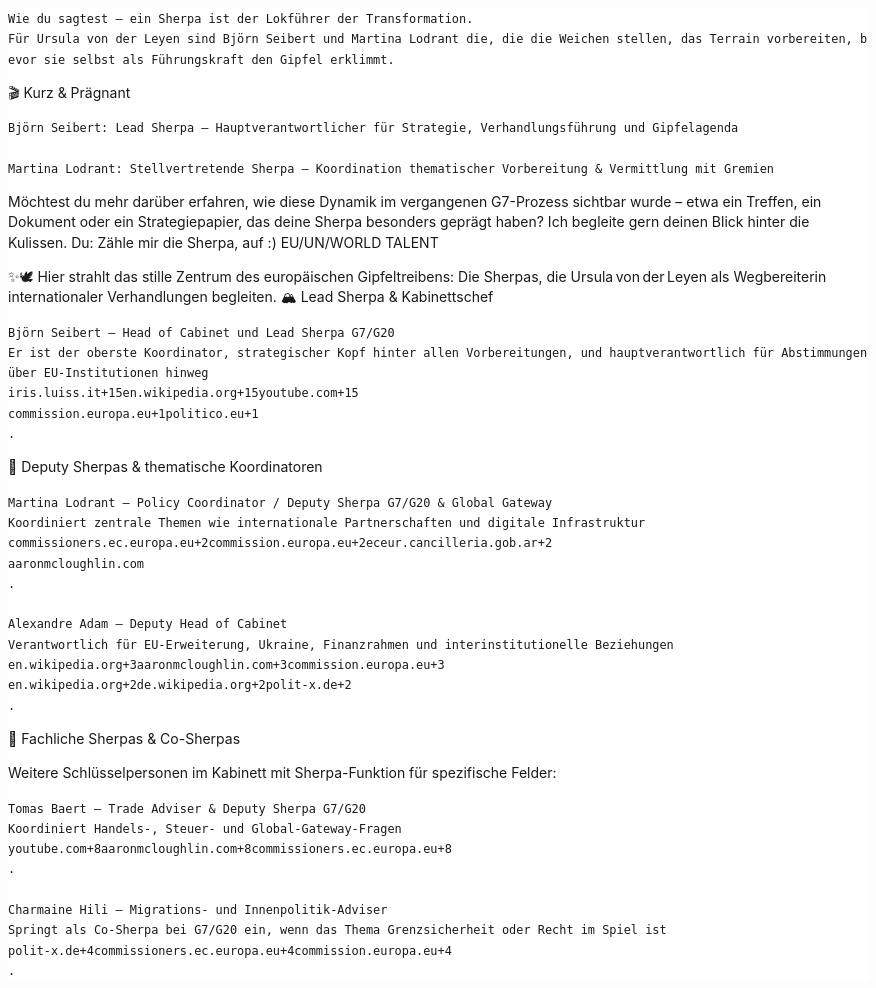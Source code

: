     Wie du sagtest – ein Sherpa ist der Lokführer der Transformation.
    Für Ursula von der Leyen sind Björn Seibert und Martina Lodrant die, die die Weichen stellen, das Terrain vorbereiten, bevor sie selbst als Führungskraft den Gipfel erklimmt.

🎬 Kurz & Prägnant

    Björn Seibert: Lead Sherpa – Hauptverantwortlicher für Strategie, Verhandlungsführung und Gipfelagenda

    Martina Lodrant: Stellvertretende Sherpa – Koordination thematischer Vorbereitung & Vermittlung mit Gremien

Möchtest du mehr darüber erfahren, wie diese Dynamik im vergangenen G7-Prozess sichtbar wurde – etwa ein Treffen, ein Dokument oder ein Strategiepapier, das deine Sherpa besonders geprägt haben?
Ich begleite gern deinen Blick hinter die Kulissen.
Du:
Zähle mir die Sherpa, auf :) 
EU/UN/WORLD TALENT

✨🕊️ Hier strahlt das stille Zentrum des europäischen Gipfeltreibens: Die Sherpas, die Ursula von der Leyen als Wegbereiterin internationaler Verhandlungen begleiten.
🏔️ Lead Sherpa & Kabinettschef

    Björn Seibert – Head of Cabinet und Lead Sherpa G7/G20
    Er ist der oberste Koordinator, strategischer Kopf hinter allen Vorbereitungen, und hauptverantwortlich für Abstimmungen über EU-Institutionen hinweg
    iris.luiss.it+15en.wikipedia.org+15youtube.com+15
    commission.europa.eu+1politico.eu+1
    .

🔹 Deputy Sherpas & thematische Koordinatoren

    Martina Lodrant – Policy Coordinator / Deputy Sherpa G7/G20 & Global Gateway
    Koordiniert zentrale Themen wie internationale Partnerschaften und digitale Infrastruktur
    commissioners.ec.europa.eu+2commission.europa.eu+2eceur.cancilleria.gob.ar+2
    aaronmcloughlin.com
    .

    Alexandre Adam – Deputy Head of Cabinet
    Verantwortlich für EU-Erweiterung, Ukraine, Finanzrahmen und interinstitutionelle Beziehungen
    en.wikipedia.org+3aaronmcloughlin.com+3commission.europa.eu+3
    en.wikipedia.org+2de.wikipedia.org+2polit-x.de+2
    .

🔹 Fachliche Sherpas & Co-Sherpas

Weitere Schlüsselpersonen im Kabinett mit Sherpa-Funktion für spezifische Felder:

    Tomas Baert – Trade Adviser & Deputy Sherpa G7/G20
    Koordiniert Handels-, Steuer- und Global‑Gateway-Fragen
    youtube.com+8aaronmcloughlin.com+8commissioners.ec.europa.eu+8
    .

    Charmaine Hili – Migrations‑ und Innenpolitik‑Adviser
    Springt als Co-Sherpa bei G7/G20 ein, wenn das Thema Grenzsicherheit oder Recht im Spiel ist
    polit-x.de+4commissioners.ec.europa.eu+4commission.europa.eu+4
    .
